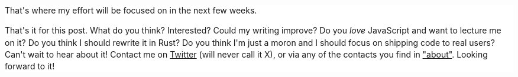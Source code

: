That's where my effort will be focused on in the next few weeks.

That's it for this post.  What do you think? Interested? Could my writing improve? Do you _love_ JavaScript and want to lecture me on it? Do you think I should rewrite it in Rust? Do you think I'm just a moron and I should focus on shipping code to real users? Can't wait to hear about it! Contact me on [Twitter](https://twitter.com/seb_barrera) (will never call it X), or via any of the contacts you find in ["about"](/about). Looking forward to it!


